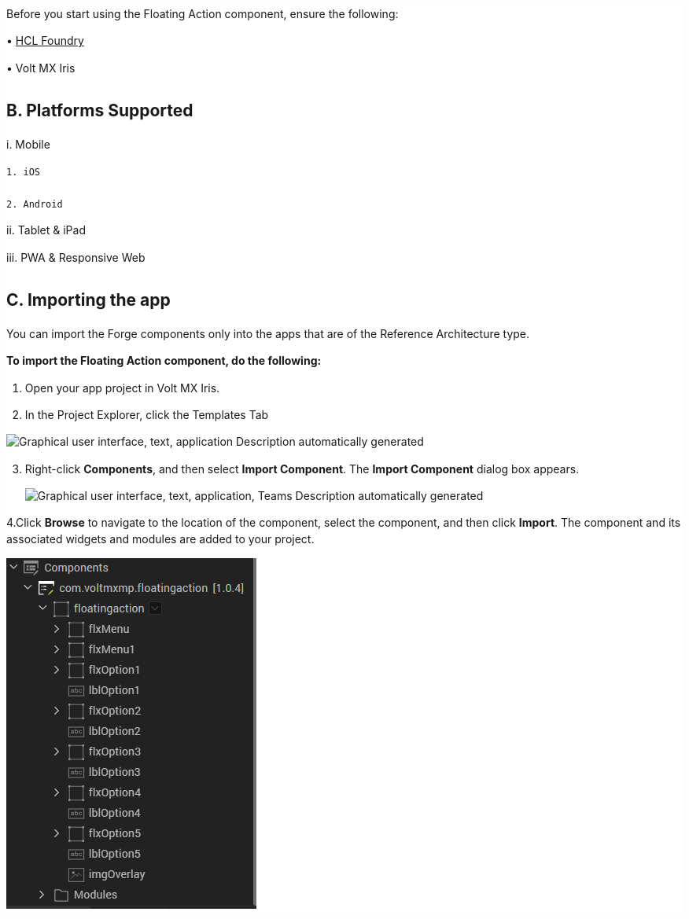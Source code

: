 Before you start using the Floating Action component, ensure the following:

• [HCL Foundry](https://manage.hclvoltmx.com/)

• Volt MX Iris

## B. Platforms Supported

i. Mobile

	1. iOS

	2. Android

ii. Tablet & iPad

iii. PWA & Responsive Web

## C. Importing the app

You can import the Forge components only into the apps that are of the Reference Architecture type.

**To import the Floating Action component, do the following:**

1. Open your app project in Volt MX Iris.

2. In the Project Explorer, click the Templates Tab

![Graphical user interface, text, application Description automatically
generated](media/9700d3433b3a832a8b56c65cd364af8a.png)

3. Right-click **Components**, and then select **Import Component**. The
    **Import Component** dialog box appears.

    ![Graphical user interface, text, application, Teams Description
    automatically generated](media/1d4ae279a8ad9959ac3e2684c0674abf.png)

4.Click **Browse** to navigate to the location of the component, select the
    component, and then click **Import**. The component and its associated
    widgets and modules are added to your project.

![A picture containing text Description automatically generated](media/695798a0a2009ce0df8e5afc0798ea81.png)
